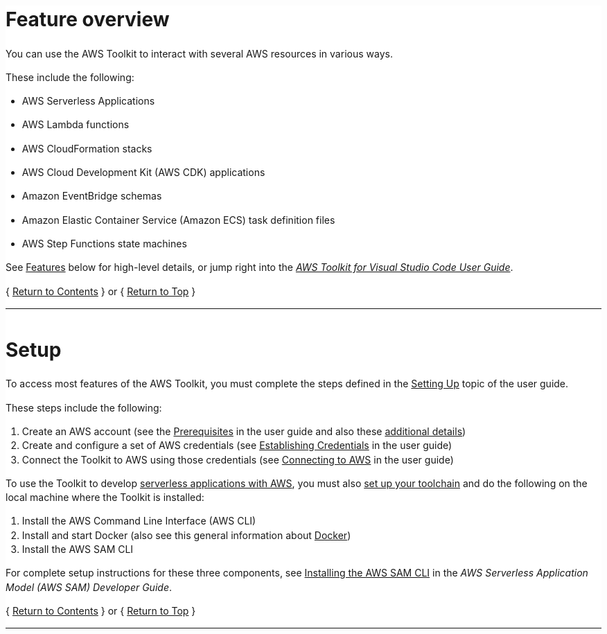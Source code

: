 
# <a id="feature-overview"></a>Feature overview

You can use the AWS Toolkit to interact with several AWS resources in various ways.

These include the following:

-   AWS Serverless Applications

-   AWS Lambda functions

-   AWS CloudFormation stacks

-   AWS Cloud Development Kit (AWS CDK) applications

-   Amazon EventBridge schemas

-   Amazon Elastic Container Service (Amazon ECS) task definition files

-   AWS Step Functions state machines

See [Features](#features) below for high-level details, or jump right into the [_AWS Toolkit for Visual Studio Code User Guide_](https://docs.aws.amazon.com/console/toolkit-for-vscode/welcome).

{ [Return to Contents](#contents) } or { [Return to Top](#top) }

---

# <a id="additional-setup-steps"></a>Setup

To access most features of the AWS Toolkit, you must complete the steps defined in the [Setting Up](https://docs.aws.amazon.com/console/toolkit-for-vscode/getting-started) topic of the user guide.

These steps include the following:

1. Create an AWS account (see the [Prerequisites](https://docs.aws.amazon.com/console/toolkit-for-vscode/setup-toolkit#setup-prereq) in the user guide and also these [additional details](https://aws.amazon.com/premiumsupport/knowledge-center/create-and-activate-aws-account/))
1. Create and configure a set of AWS credentials (see [Establishing Credentials](https://docs.aws.amazon.com/toolkit-for-vscode/latest/userguide/establish-credentials.html) in the user guide)
1. Connect the Toolkit to AWS using those credentials (see [Connecting to AWS](https://docs.aws.amazon.com/console/toolkit-for-vscode/connect) in the user guide)

To use the Toolkit to develop [serverless applications with AWS](https://aws.amazon.com/serverless/), you must also [set up your toolchain](https://docs.aws.amazon.com/console/toolkit-for-vscode/setup-toolchain) and do the following on the local machine where the Toolkit is installed:

1. Install the AWS Command Line Interface (AWS CLI)
1. Install and start Docker (also see this general information about [Docker](https://docs.docker.com/install/))
1. Install the AWS SAM CLI

For complete setup instructions for these three components, see [Installing the AWS SAM CLI](https://docs.aws.amazon.com/serverless-application-model/latest/developerguide/serverless-sam-cli-install.html) in the _AWS Serverless Application Model (AWS SAM) Developer Guide_.

{ [Return to Contents](#contents) } or { [Return to Top](#top) }

---